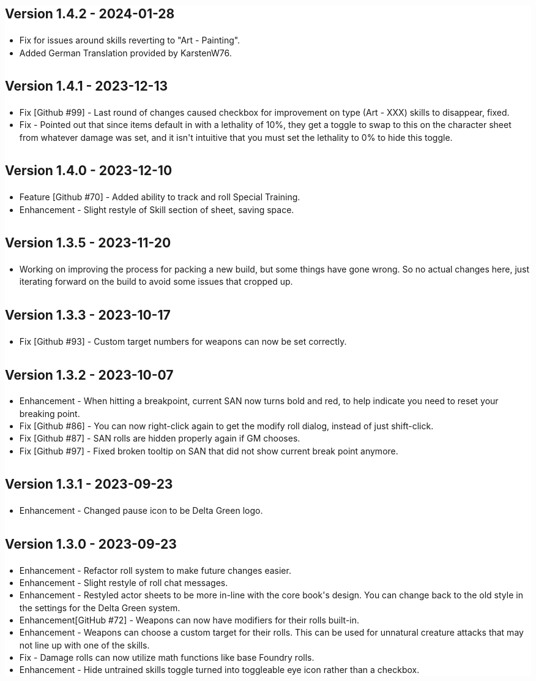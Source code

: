 ## Version 1.4.2 - 2024-01-28

- Fix for issues around skills reverting to "Art - Painting".
- Added German Translation provided by KarstenW76.

## Version 1.4.1 - 2023-12-13

- Fix [Github #99] - Last round of changes caused checkbox for improvement on type (Art - XXX) skills to disappear, fixed.
- Fix - Pointed out that since items default in with a lethality of 10%, they get a toggle to swap to this on the character sheet from whatever damage was set, and it isn't intuitive that you must set the lethality to 0% to hide this toggle.

## Version 1.4.0 - 2023-12-10

- Feature [Github #70] - Added ability to track and roll Special Training.
- Enhancement - Slight restyle of Skill section of sheet, saving space.

## Version 1.3.5 - 2023-11-20

- Working on improving the process for packing a new build, but some things have gone wrong. So no actual changes here, just iterating forward on the build to avoid some issues that cropped up.

## Version 1.3.3 - 2023-10-17

- Fix [Github #93] - Custom target numbers for weapons can now be set correctly.

## Version 1.3.2 - 2023-10-07

- Enhancement - When hitting a breakpoint, current SAN now turns bold and red, to help indicate you need to reset your breaking point.
- Fix [Github #86] - You can now right-click again to get the modify roll dialog, instead of just shift-click.
- Fix [Github #87] - SAN rolls are hidden properly again if GM chooses.
- Fix [Github #97] - Fixed broken tooltip on SAN that did not show current break point anymore.

## Version 1.3.1 - 2023-09-23

- Enhancement - Changed pause icon to be Delta Green logo.

## Version 1.3.0 - 2023-09-23

- Enhancement - Refactor roll system to make future changes easier.
- Enhancement - Slight restyle of roll chat messages.
- Enhancement - Restyled actor sheets to be more in-line with the core book's design. You can change back to the old style in the settings for the Delta Green system.
- Enhancement[GitHub #72] - Weapons can now have modifiers for their rolls built-in.
- Enhancement - Weapons can choose a custom target for their rolls. This can be used for unnatural creature attacks that may not line up with one of the skills.
- Fix - Damage rolls can now utilize math functions like base Foundry rolls.
- Enhancement - Hide untrained skills toggle turned into toggleable eye icon rather than a checkbox.
